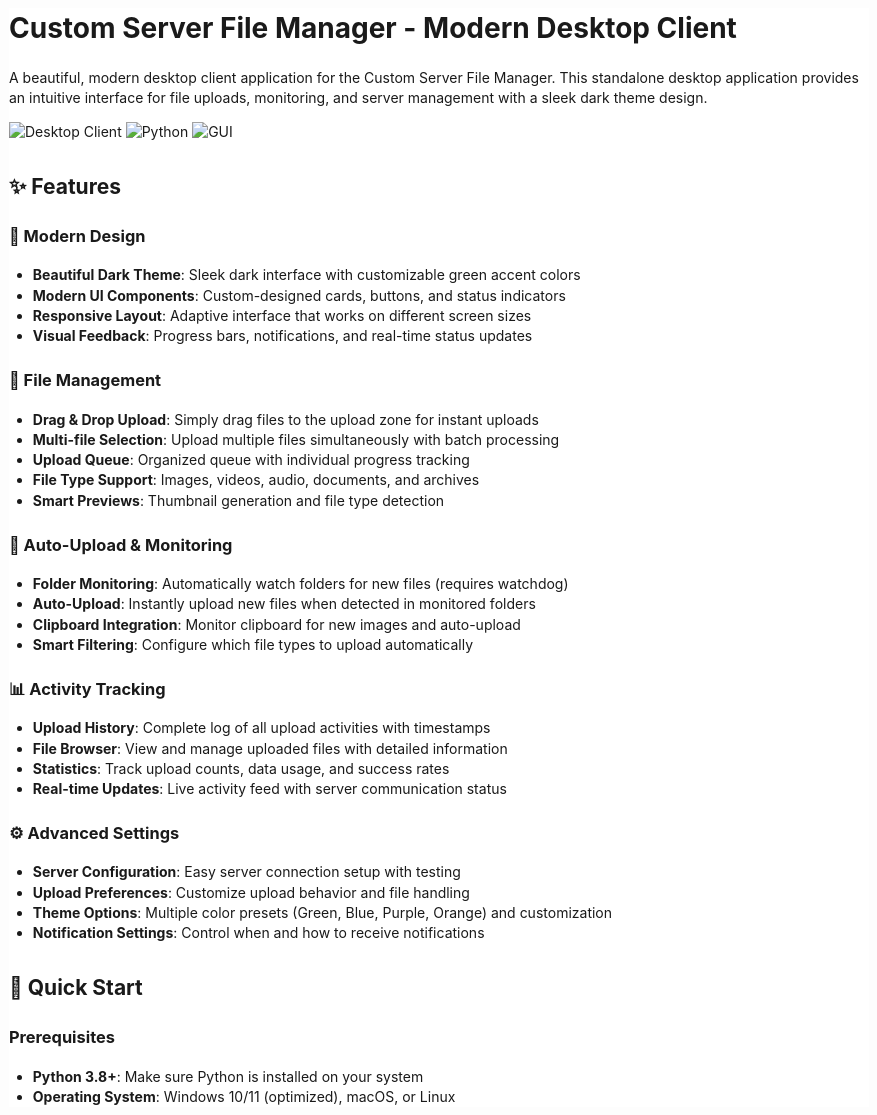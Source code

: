 # Custom Server File Manager - Modern Desktop Client

A beautiful, modern desktop client application for the Custom Server File Manager. This standalone desktop application provides an intuitive interface for file uploads, monitoring, and server management with a sleek dark theme design.

![Desktop Client](https://img.shields.io/badge/Platform-Windows%20%7C%20macOS%20%7C%20Linux-blue) ![Python](https://img.shields.io/badge/Python-3.8%2B-green) ![GUI](https://img.shields.io/badge/GUI-PySide6-orange)

## ✨ Features

### 🎨 Modern Design
- **Beautiful Dark Theme**: Sleek dark interface with customizable green accent colors
- **Modern UI Components**: Custom-designed cards, buttons, and status indicators
- **Responsive Layout**: Adaptive interface that works on different screen sizes
- **Visual Feedback**: Progress bars, notifications, and real-time status updates

### 📁 File Management
- **Drag & Drop Upload**: Simply drag files to the upload zone for instant uploads
- **Multi-file Selection**: Upload multiple files simultaneously with batch processing
- **Upload Queue**: Organized queue with individual progress tracking
- **File Type Support**: Images, videos, audio, documents, and archives
- **Smart Previews**: Thumbnail generation and file type detection

### 🔄 Auto-Upload & Monitoring
- **Folder Monitoring**: Automatically watch folders for new files (requires watchdog)
- **Auto-Upload**: Instantly upload new files when detected in monitored folders
- **Clipboard Integration**: Monitor clipboard for new images and auto-upload
- **Smart Filtering**: Configure which file types to upload automatically

### 📊 Activity Tracking
- **Upload History**: Complete log of all upload activities with timestamps
- **File Browser**: View and manage uploaded files with detailed information
- **Statistics**: Track upload counts, data usage, and success rates
- **Real-time Updates**: Live activity feed with server communication status

### ⚙️ Advanced Settings
- **Server Configuration**: Easy server connection setup with testing
- **Upload Preferences**: Customize upload behavior and file handling
- **Theme Options**: Multiple color presets (Green, Blue, Purple, Orange) and customization
- **Notification Settings**: Control when and how to receive notifications

## 🚀 Quick Start

### Prerequisites
- **Python 3.8+**: Make sure Python is installed on your system
- **Operating System**: Windows 10/11 (optimized), macOS, or Linux
